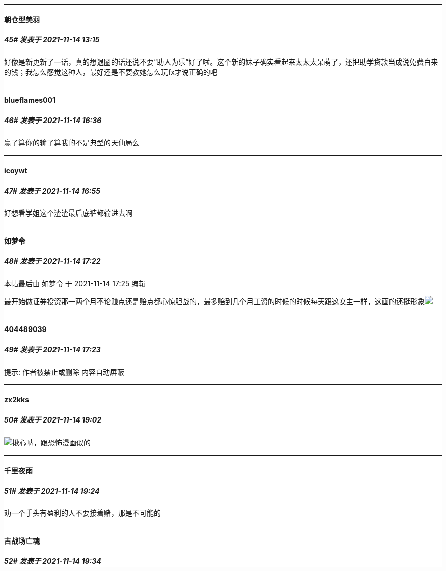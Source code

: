 *****

####  朝仓型美羽  
##### 45#       发表于 2021-11-14 13:15

好像是新更新了一话，真的想退圈的话还说不要“助人为乐”好了啦。这个新的妹子确实看起来太太太呆萌了，还把助学贷款当成说免费白来的钱；我怎么感觉这种人，最好还是不要教她怎么玩fx才说正确的吧

*****

####  blueflames001  
##### 46#       发表于 2021-11-14 16:36

赢了算你的输了算我的不是典型的天仙局么

*****

####  icoywt  
##### 47#       发表于 2021-11-14 16:55

好想看学姐这个渣渣最后底裤都输进去啊

*****

####  如梦令  
##### 48#       发表于 2021-11-14 17:22

 本帖最后由 如梦令 于 2021-11-14 17:25 编辑 

最开始做证券投资那一两个月不论赚点还是赔点都心惊胆战的，最多赔到几个月工资的时候的时候每天跟这女主一样，这画的还挺形象<img src="https://static.saraba1st.com/image/smiley/face2017/066.png" referrerpolicy="no-referrer">

*****

####  404489039  
##### 49#       发表于 2021-11-14 17:23

提示: 作者被禁止或删除 内容自动屏蔽

*****

####  zx2kks  
##### 50#       发表于 2021-11-14 19:02

<img src="https://static.saraba1st.com/image/smiley/face2017/001.png" referrerpolicy="no-referrer">揪心呐，跟恐怖漫画似的

*****

####  千里夜雨  
##### 51#       发表于 2021-11-14 19:24

劝一个手头有盈利的人不要接着赌，那是不可能的

*****

####  古战场亡魂  
##### 52#       发表于 2021-11-14 19:34

